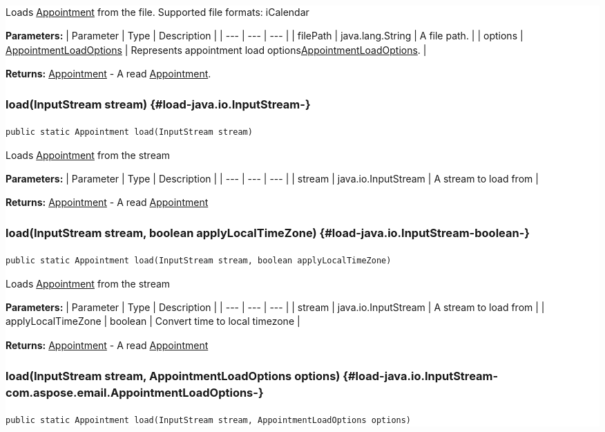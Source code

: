 
Loads [Appointment](../../com.aspose.email/appointment) from the file. Supported file formats: iCalendar

**Parameters:**
| Parameter | Type | Description |
| --- | --- | --- |
| filePath | java.lang.String | A file path. |
| options | [AppointmentLoadOptions](../../com.aspose.email/appointmentloadoptions) | Represents appointment load options[AppointmentLoadOptions](../../com.aspose.email/appointmentloadoptions). |

**Returns:**
[Appointment](../../com.aspose.email/appointment) - A read [Appointment](../../com.aspose.email/appointment).
### load(InputStream stream) {#load-java.io.InputStream-}
```
public static Appointment load(InputStream stream)
```


Loads [Appointment](../../com.aspose.email/appointment) from the stream

**Parameters:**
| Parameter | Type | Description |
| --- | --- | --- |
| stream | java.io.InputStream | A stream to load from |

**Returns:**
[Appointment](../../com.aspose.email/appointment) - A read [Appointment](../../com.aspose.email/appointment)
### load(InputStream stream, boolean applyLocalTimeZone) {#load-java.io.InputStream-boolean-}
```
public static Appointment load(InputStream stream, boolean applyLocalTimeZone)
```


Loads [Appointment](../../com.aspose.email/appointment) from the stream

**Parameters:**
| Parameter | Type | Description |
| --- | --- | --- |
| stream | java.io.InputStream | A stream to load from |
| applyLocalTimeZone | boolean | Convert time to local timezone |

**Returns:**
[Appointment](../../com.aspose.email/appointment) - A read [Appointment](../../com.aspose.email/appointment)
### load(InputStream stream, AppointmentLoadOptions options) {#load-java.io.InputStream-com.aspose.email.AppointmentLoadOptions-}
```
public static Appointment load(InputStream stream, AppointmentLoadOptions options)
```
